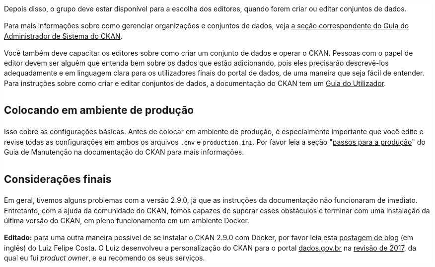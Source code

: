 Depois disso, o grupo deve estar disponível para a escolha dos editores,
quando forem criar ou editar conjuntos de dados.

Para mais informações sobre como gerenciar organizações e conjuntos de dados,
veja
[a seção correspondente do Guia do Administrador de Sistema do CKAN](https://docs.ckan.org/en/2.9/sysadmin-guide.html#managing-organizations-and-datasets).

Você também deve capacitar os editores sobre como criar um conjunto de dados
e operar o CKAN. Pessoas com o papel de editor devem ser alguém que entenda
bem sobre os dados que estão adicionando, pois eles precisarão descrevê-los
adequadamente e em linguagem clara para os utilizadores finais do portal de
dados, de uma maneira que seja fácil de entender.
Para instruções sobre como criar e editar conjuntos de dados, a documentação
do CKAN tem um
[Guia do Utilizador](https://docs.ckan.org/en/2.9/user-guide.html).

## Colocando em ambiente de produção

Isso cobre as configurações básicas. Antes de colocar em ambiente de produção,
é especialmente importante que você edite e revise todas as configurações em
ambos os arquivos `.env` e `production.ini`. Por favor leia a seção
"[passos para a produção](https://docs.ckan.org/en/2.9/maintaining/installing/install-from-docker-compose.html#steps-towards-production)"
do Guia de Manutenção na documentação do CKAN para mais informações.

## Considerações finais

Em geral, tivemos alguns problemas com a versão 2.9.0, já que as instruções
da documentação não funcionaram de imediato. Entretanto, com a ajuda da
comunidade do CKAN, fomos capazes de superar esses obstáculos e terminar com
uma instalação da última versão do CKAN, em pleno funcionamento em um ambiente
Docker.

**Editado:** para uma outra maneira possível de se instalar o CKAN 2.9.0 com
Docker, por favor leia esta
[postagem de blog](https://blog.thenets.org/install-ckan-using-docker/) (em
inglês) do Luiz Felipe Costa. O Luiz desenvolveu a personalização do CKAN para
o portal [dados.gov.br](https://dados.gov.br) na
[revisão de 2017](https://wiki.dados.gov.br/ProdutoGT3_Portal%20de%20Dados%20Abertos.ashx#%E2%9E%83_E%C2%BA_Ciclo_CABH_15),
da qual eu fui *product owner*, e eu recomendo os seus serviços.
